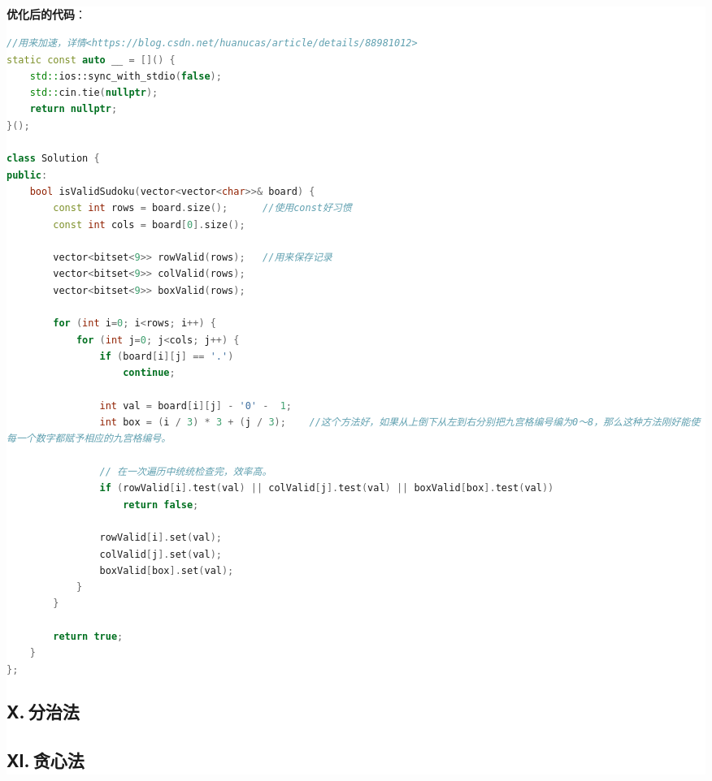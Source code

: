 ```C++
```



**优化后的代码**：

~~~C++
//用来加速，详情<https://blog.csdn.net/huanucas/article/details/88981012>
static const auto __ = []() {
    std::ios::sync_with_stdio(false);
    std::cin.tie(nullptr);
    return nullptr;
}();

class Solution {
public:
    bool isValidSudoku(vector<vector<char>>& board) {
        const int rows = board.size();		//使用const好习惯
        const int cols = board[0].size();
        
        vector<bitset<9>> rowValid(rows);	//用来保存记录	
        vector<bitset<9>> colValid(rows);	
        vector<bitset<9>> boxValid(rows);
        
        for (int i=0; i<rows; i++) {
            for (int j=0; j<cols; j++) {
                if (board[i][j] == '.')
                    continue;
                
                int val = board[i][j] - '0' -  1;
                int box = (i / 3) * 3 + (j / 3);	//这个方法好，如果从上倒下从左到右分别把九宫格编号编为0～8，那么这种方法刚好能使每一个数字都赋予相应的九宫格编号。
                
                // 在一次遍历中统统检查完，效率高。
                if (rowValid[i].test(val) || colValid[j].test(val) || boxValid[box].test(val))
                    return false;
                
                rowValid[i].set(val);
                colValid[j].set(val);
                boxValid[box].set(val); 
            }
        }
        
        return true;
    }
};
~~~

## X. 分治法

## XI. 贪心法
